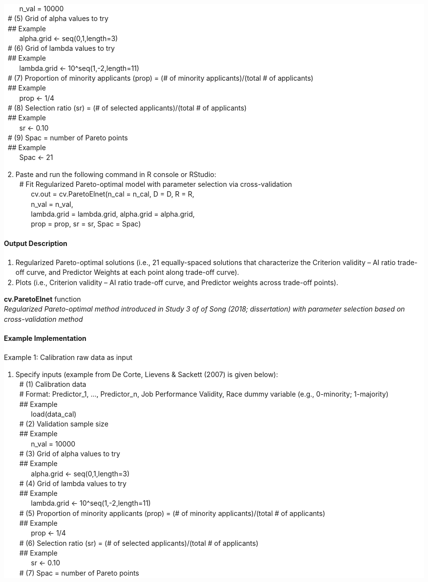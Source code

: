  &nbsp; &nbsp; &nbsp; &nbsp; n_val = 10000 <br />
 &nbsp; # (5) Grid of alpha values to try <br />
 &nbsp; ## Example <br />
 &nbsp; &nbsp; &nbsp; &nbsp; alpha.grid <- seq(0,1,length=3) <br />
 &nbsp; # (6) Grid of lambda values to try <br />
 &nbsp; ## Example <br />
 &nbsp; &nbsp; &nbsp; &nbsp; lambda.grid <- 10^seq(1,-2,length=11) <br />
 &nbsp; # (7) Proportion of minority applicants (prop) = (# of minority applicants)/(total # of applicants) <br />
 &nbsp; ## Example <br />
 &nbsp; &nbsp; &nbsp; &nbsp; prop <- 1/4 <br />
 &nbsp; # (8) Selection ratio (sr) = (# of selected applicants)/(total # of applicants) <br />
 &nbsp; ## Example <br />
 &nbsp; &nbsp; &nbsp; &nbsp; sr <- 0.10	<br />
 &nbsp; # (9) Spac = number of Pareto points <br />
 &nbsp; ## Example <br />
 &nbsp; &nbsp; &nbsp; &nbsp; Spac <- 21 <br />

2. Paste and run the following command in R console or RStudio:  <br />
 &nbsp; # Fit Regularized Pareto-optimal model with parameter selection via cross-validation <br />
 &nbsp; &nbsp; &nbsp; &nbsp; cv.out = cv.ParetoElnet(n_cal = n_cal, D = D, R = R,  <br />
 &nbsp; &nbsp; &nbsp; &nbsp;                         n_val = n_val, <br />
 &nbsp; &nbsp; &nbsp; &nbsp;                         lambda.grid = lambda.grid, alpha.grid = alpha.grid, <br />
 &nbsp; &nbsp; &nbsp; &nbsp;                         prop = prop, sr = sr, Spac = Spac) <br />

#### Output Description ####

1. Regularized Pareto-optimal solutions (i.e., 21 equally-spaced solutions that characterize the Criterion validity – AI ratio trade-off curve, and Predictor Weights at each point along trade-off curve).
2. Plots (i.e., Criterion validity – AI ratio trade-off curve, and Predictor weights across trade-off points).


**cv.ParetoElnet** function <br />
*Regularized Pareto-optimal method introduced in Study 3 of of Song (2018; dissertation) with parameter selection based on cross-validation method* <br />

#### Example Implementation ####

Example 1: Calibration raw data as input

1. Specify inputs (example from De Corte, Lievens & Sackett (2007) is given below): <br />
 &nbsp; # (1) Calibration data <br />
 &nbsp; # Format: Predictor_1, ..., Predictor_n, Job Performance Validity, Race dummy variable (e.g., 0-minority; 1-majority) <br />
 &nbsp; ## Example <br />
 &nbsp; &nbsp; &nbsp; &nbsp; load(data_cal) <br />
 &nbsp; # (2) Validation sample size <br />
 &nbsp; ## Example <br />
 &nbsp; &nbsp; &nbsp; &nbsp; n_val = 10000 <br />
 &nbsp; # (3) Grid of alpha values to try <br />
 &nbsp; ## Example <br />
 &nbsp; &nbsp; &nbsp; &nbsp; alpha.grid <- seq(0,1,length=3) <br />
 &nbsp; # (4) Grid of lambda values to try <br />
 &nbsp; ## Example <br />
 &nbsp; &nbsp; &nbsp; &nbsp; lambda.grid <- 10^seq(1,-2,length=11) <br />
 &nbsp; # (5) Proportion of minority applicants (prop) = (# of minority applicants)/(total # of applicants) <br />
 &nbsp; ## Example <br />
 &nbsp; &nbsp; &nbsp; &nbsp; prop <- 1/4 <br />
 &nbsp; # (6) Selection ratio (sr) = (# of selected applicants)/(total # of applicants) <br />
 &nbsp; ## Example <br />
 &nbsp; &nbsp; &nbsp; &nbsp; sr <- 0.10 <br />
 &nbsp; # (7) Spac = number of Pareto points <br />